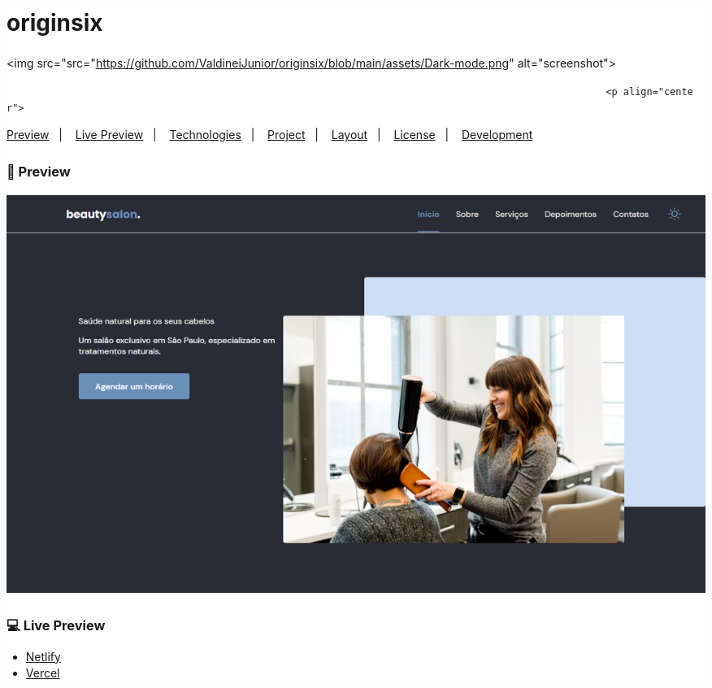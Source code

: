 # originsix

<img src="src="https://github.com/ValdineiJunior/originsix/blob/main/assets/Dark-mode.png" alt="screenshot">
                                                                                                           
                                                                                                           
                                                                                                           <p align="center">
  <a href="#-preview">Preview</a>&nbsp;&nbsp;&nbsp;|&nbsp;&nbsp;&nbsp;
  <a href="#-live-preview">Live Preview</a>&nbsp;&nbsp;&nbsp;|&nbsp;&nbsp;&nbsp;
  <a href="#-technologies-used">Technologies</a>&nbsp;&nbsp;&nbsp;|&nbsp;&nbsp;&nbsp;
  <a href="#-project">Project</a>&nbsp;&nbsp;&nbsp;|&nbsp;&nbsp;&nbsp;
  <a href="#-layout">Layout</a>&nbsp;&nbsp;&nbsp;|&nbsp;&nbsp;&nbsp;
  <a href="#-license">License</a>&nbsp;&nbsp;&nbsp;|&nbsp;&nbsp;&nbsp;
  <a href="#-development">Development</a>
</p>

### 📱 Preview

<p align="center">
  <img alt="OriginSix" src="https://github.com/ValdineiJunior/originsix/blob/main/assets/Dark-mode.png" alt="screenshot" width="100%">
</p>

### 💻 Live Preview

- [Netlify](https://genuine-tulumba-2ef91c.netlify.app/)
- [Vercel](https://origin-six-three.vercel.app/)

